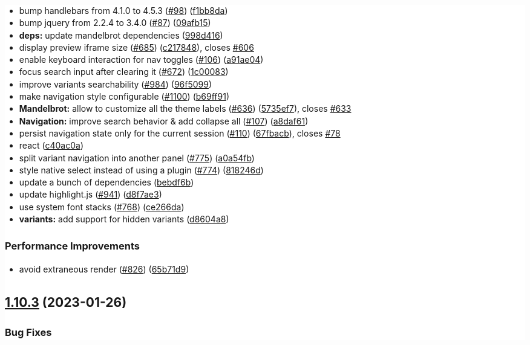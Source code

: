 - bump handlebars from 4.1.0 to 4.5.3 ([#98](https://github.com/frctl/fractal/issues/98)) ([f1bb8da](https://github.com/frctl/fractal/commit/f1bb8daface11764ea0948a67b5b2b7bb473b99e))
- bump jquery from 2.2.4 to 3.4.0 ([#87](https://github.com/frctl/fractal/issues/87)) ([09afb15](https://github.com/frctl/fractal/commit/09afb15c2e4665ab55b4afd103e384fabade4294))
- **deps:** update mandelbrot dependencies ([998d416](https://github.com/frctl/fractal/commit/998d416b3c10bdd04d8d8e9fee23d659990b6be9))
- display preview iframe size ([#685](https://github.com/frctl/fractal/issues/685)) ([c217848](https://github.com/frctl/fractal/commit/c2178482593bd670324b8cfa0a3f067f3a5523b6)), closes [#606](https://github.com/frctl/fractal/issues/606)
- enable keyboard interaction for nav toggles ([#106](https://github.com/frctl/fractal/issues/106)) ([a91ae04](https://github.com/frctl/fractal/commit/a91ae04ace94c60288d553d17b306b9a3dfd78a7))
- focus search input after clearing it ([#672](https://github.com/frctl/fractal/issues/672)) ([1c00083](https://github.com/frctl/fractal/commit/1c00083ab5d3758371c95afa87d506eea934df52))
- improve variants searchability ([#984](https://github.com/frctl/fractal/issues/984)) ([96f5099](https://github.com/frctl/fractal/commit/96f5099fef5836f4b91c6865b2bf21c5f6430e6b))
- make navigation style configurable ([#1100](https://github.com/frctl/fractal/issues/1100)) ([b69ff91](https://github.com/frctl/fractal/commit/b69ff914064285c72b1a709ad3fc2925fdc6d087))
- **Mandelbrot:** allow to customize all the theme labels ([#636](https://github.com/frctl/fractal/issues/636)) ([5735ef7](https://github.com/frctl/fractal/commit/5735ef7a9745cbf2fe4e4ca7eb31837fb2a4494e)), closes [#633](https://github.com/frctl/fractal/issues/633)
- **Navigation:** improve search behavior & add collapse all ([#107](https://github.com/frctl/fractal/issues/107)) ([a8daf61](https://github.com/frctl/fractal/commit/a8daf61ee7cc8b25b4301281d36b54dbb0036df7))
- persist navigation state only for the current session ([#110](https://github.com/frctl/fractal/issues/110)) ([67fbacb](https://github.com/frctl/fractal/commit/67fbacb47c9972bbdc630c2dcd121a7c01369fb3)), closes [#78](https://github.com/frctl/fractal/issues/78)
- react ([c40ac0a](https://github.com/frctl/fractal/commit/c40ac0a1f949a1ddd7c846aef85b11356cf129ab))
- split variant navigation into another panel ([#775](https://github.com/frctl/fractal/issues/775)) ([a0a54fb](https://github.com/frctl/fractal/commit/a0a54fb09d421ebb07a106e9f8fe498447743472))
- style native select instead of using a plugin ([#774](https://github.com/frctl/fractal/issues/774)) ([818246d](https://github.com/frctl/fractal/commit/818246d6ffd5f2063f94bdaf837089617e3cf769))
- update a bunch of dependencies ([bebdf6b](https://github.com/frctl/fractal/commit/bebdf6b11a911e2d19b165ca5ed1e06ce2160db3))
- update highlight.js ([#941](https://github.com/frctl/fractal/issues/941)) ([d8f7ae3](https://github.com/frctl/fractal/commit/d8f7ae36854032000f799e248d7a40bc146d6864))
- use system font stacks ([#768](https://github.com/frctl/fractal/issues/768)) ([ce266da](https://github.com/frctl/fractal/commit/ce266daa9fef9f5faa2086733f8f05bc8d77aa27))
- **variants:** add support for hidden variants ([d8604a8](https://github.com/frctl/fractal/commit/d8604a87b95db725a596e433a6cec456febc6446))

### Performance Improvements

- avoid extraneous render ([#826](https://github.com/frctl/fractal/issues/826)) ([65b71d9](https://github.com/frctl/fractal/commit/65b71d9d927da55bd20f48059136374489c70e23))

## [1.10.3](https://github.com/frctl/fractal/compare/@frctl/mandelbrot@1.10.2...@frctl/mandelbrot@1.10.3) (2023-01-26)

### Bug Fixes
